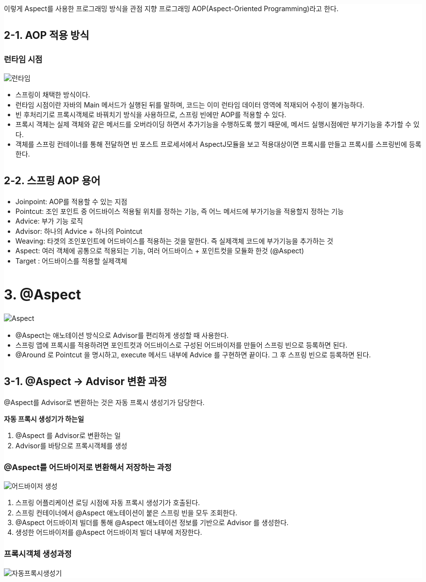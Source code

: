 이렇게 Aspect를 사용한 프로그래밍 방식을 관점 지향 프로그래밍 AOP(Aspect-Oriented Programming)라고 한다.

## 2-1. AOP 적용 방식

### 런타임 시점
![런타임](https://github.com/haejung98/inflearn_spring/raw/main/core/image/%EB%9F%B0%ED%83%80%EC%9E%84.PNG) 

- 스프링이 채택한 방식이다.
- 런타임 시점이란 자바의 Main 메서드가 실행된 뒤를 말하며, 코드는 이미 런타임 데이터 영역에 적재되어 수정이 불가능하다.
- 빈 후처리기로 프록시객체로 바꿔치기 방식을 사용하므로, 스프링 빈에만 AOP를 적용할 수 있다.
- 프록시 객체는 실제 객체와 같은 메서드를 오버라이딩 하면서 추가기능을 수행하도록 했기 때문에, 메서드 실행시점에만 부가기능을 추가할 수 있다.
- 객체를 스프링 컨테이너를 통해 전달하면 빈 포스트 프로세서에서 AspectJ모듈을 보고 적용대상이면 프록시를 만들고 프록시를 스프링빈에 등록한다.


## 2-2. 스프링 AOP 용어
  - Joinpoint: AOP를 적용할 수 있는 지점
  - Pointcut: 조인 포인트 중 어드바이스 적용될 위치를 정하는 기능, 즉 어느 메서드에 부가기능을 적용할지 정하는 기능
  - Advice: 부가 기능 로직
  - Advisor: 하나의 Advice + 하나의 Pointcut
  - Weaving: 타겟의 조인포인트에 어드바이스를 적용하는 것을 말한다. 즉 실제객체 코드에 부가기능을 추가하는 것
  - Aspect: 여러 객체에 공통으로 적용되는 기능, 여러 어드바이스 + 포인트컷을 모듈화 한것 (@Aspect)
  - Target : 어드바이스를 적용할 실제객체

# 3. @Aspect
![Aspect](https://github.com/haejung98/inflearn_spring/raw/main/core/image/Aspect.PNG)  

- @Aspect는  애노테이션 방식으로 Advisor를 편리하게 생성할 때 사용한다.
- 스프링 앱에 프록시를 적용하려면 포인트컷과 어드바이스로 구성된 어드바이저를 만들어 스프링 빈으로 등록하면 된다.
- @Around 로 Pointcut 을 명시하고, execute 메서드 내부에 Advice 를 구현하면 끝이다. 그 후 스프링 빈으로 등록하면 된다.

## 3-1. @Aspect -> Advisor 변환 과정
@Aspect를 Advisor로 변환하는 것은 자동 프록시 생성기가 담당한다.  


**자동 프록시 생성기가 하는일**
1. @Aspect 를 Advisor로 변환하는 일  
2. Advisor를 바탕으로 프록시객체를 생성

### @Aspect를 어드바이저로 변환해서 저장하는 과정
![어드바이저 생성](https://github.com/haejung98/inflearn_spring/raw/main/core/image/%EC%96%B4%EB%93%9C%EB%B0%94%EC%9D%B4%EC%A0%80%EC%83%9D%EC%84%B1.PNG)  

1. 스프링 어플리케이션 로딩 시점에 자동 프록시 생성기가 호출된다. 
2. 스프링 컨테이너에서 @Aspect 애노테이션이 붙은 스프링 빈을 모두 조회한다. 
3. @Aspect 어드바이저 빌더를 통해 @Aspect 애노테이션 정보를 기반으로 Advisor 를 생성한다.
4. 생성한 어드바이저를 @Aspect 어드바이저 빌더 내부에 저장한다.   

   
### 프록시객체 생성과정 
![자동프록시생성기](https://github.com/haejung98/inflearn_spring/raw/main/core/image/%EC%9E%90%EB%8F%99%ED%94%84%EB%A1%9D%EC%8B%9C%EC%83%9D%EC%84%B1%EA%B8%B0.PNG) 

